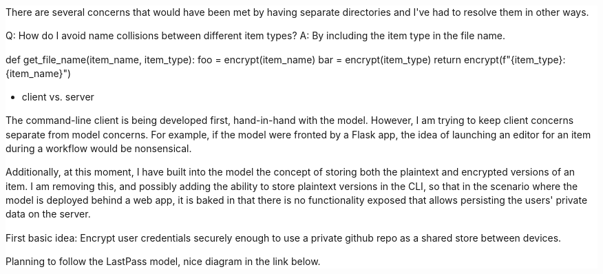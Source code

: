 There are several concerns that would have been met by having
separate directories and I've had to resolve them in other ways.

Q: How do I avoid name collisions between different item types?
A: By including the item type in the file name.

def get_file_name(item_name, item_type):
    foo = encrypt(item_name)
    bar = encrypt(item_type)
    return encrypt(f"{item_type}:{item_name}") 

- client vs. server

The command-line client is being developed first, hand-in-hand with the model.
However, I am trying to keep client concerns separate from model concerns.
For example, if the model were fronted by a Flask app, the idea of
launching an editor for an item during a workflow would be nonsensical.

Additionally, at this moment, I have built into the model the concept
of storing both the plaintext and encrypted versions of an item.
I am removing this, and possibly adding the ability to store plaintext
versions in the CLI, so that in the scenario where the model is
deployed behind a web app, it is baked in that there is no functionality
exposed that allows persisting the users' private data on the server.



First basic idea:
Encrypt user credentials securely enough to use a private github repo as a shared store between devices.

Planning to follow the LastPass model, nice diagram in the link below.
